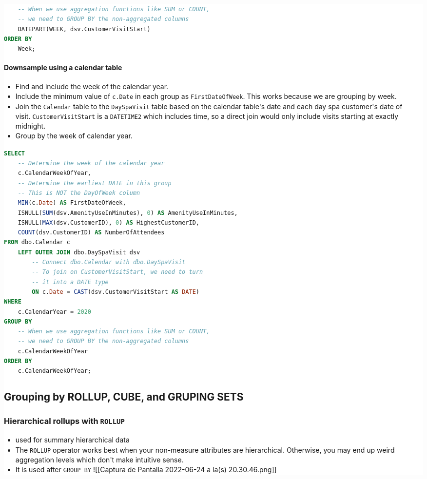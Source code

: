 ```sql
	-- When we use aggregation functions like SUM or COUNT,
    -- we need to GROUP BY the non-aggregated columns
	DATEPART(WEEK, dsv.CustomerVisitStart)
ORDER BY
	Week;
```

#### Downsample using a calendar table

-   Find and include the week of the calendar year.
-   Include the minimum value of `c.Date` in each group as `FirstDateOfWeek`. This works because we are grouping by week.
-   Join the `Calendar` table to the `DaySpaVisit` table based on the calendar table's date and each day spa customer's date of visit. `CustomerVisitStart` is a `DATETIME2` which includes time, so a direct join would only include visits starting at exactly midnight.
-   Group by the week of calendar year.

```sql
SELECT
	-- Determine the week of the calendar year
	c.CalendarWeekOfYear,
	-- Determine the earliest DATE in this group
    -- This is NOT the DayOfWeek column
	MIN(c.Date) AS FirstDateOfWeek,
	ISNULL(SUM(dsv.AmenityUseInMinutes), 0) AS AmenityUseInMinutes,
	ISNULL(MAX(dsv.CustomerID), 0) AS HighestCustomerID,
	COUNT(dsv.CustomerID) AS NumberOfAttendees
FROM dbo.Calendar c
	LEFT OUTER JOIN dbo.DaySpaVisit dsv
		-- Connect dbo.Calendar with dbo.DaySpaVisit
		-- To join on CustomerVisitStart, we need to turn 
        -- it into a DATE type
		ON c.Date = CAST(dsv.CustomerVisitStart AS DATE)
WHERE
	c.CalendarYear = 2020
GROUP BY
	-- When we use aggregation functions like SUM or COUNT,
    -- we need to GROUP BY the non-aggregated columns
	c.CalendarWeekOfYear
ORDER BY
	c.CalendarWeekOfYear;
```

## Grouping by ROLLUP, CUBE, and GRUPING SETS

### Hierarchical rollups with `ROLLUP`
- used for summary hierarchical data
- The `ROLLUP` operator works best when your non-measure attributes are hierarchical. Otherwise, you may end up weird aggregation levels which don't make intuitive sense.
- It is used after `GROUP BY`
![[Captura de Pantalla 2022-06-24 a la(s) 20.30.46.png]]

